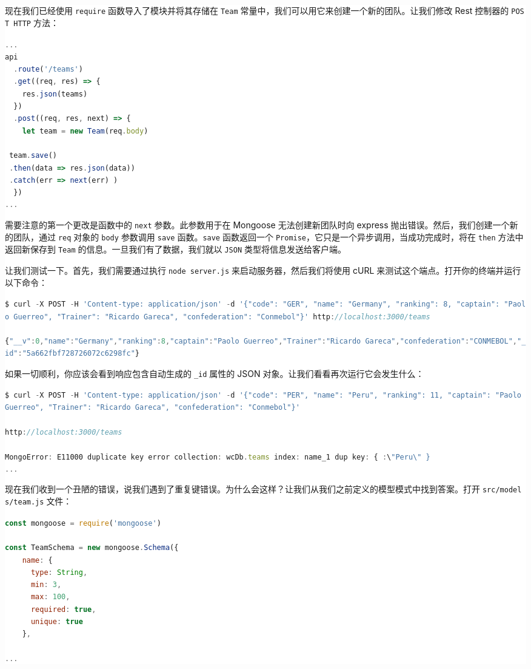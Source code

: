 现在我们已经使用 `require` 函数导入了模块并将其存储在 `Team` 常量中，我们可以用它来创建一个新的团队。让我们修改 Rest 控制器的 `POST HTTP` 方法：

```js
...
api
  .route('/teams')
  .get((req, res) => {
    res.json(teams)
  })
  .post((req, res, next) => {
    let team = new Team(req.body)

 team.save()
 .then(data => res.json(data))
 .catch(err => next(err) )
  })
...
```

需要注意的第一个更改是函数中的 `next` 参数。此参数用于在 Mongoose 无法创建新团队时向 express 抛出错误。然后，我们创建一个新的团队，通过 `req` 对象的 `body` 参数调用 `save` 函数。`save` 函数返回一个 `Promise`，它只是一个异步调用，当成功完成时，将在 `then` 方法中返回新保存到 `Team` 的信息。一旦我们有了数据，我们就以 `JSON` 类型将信息发送给客户端。

让我们测试一下。首先，我们需要通过执行 `node server.js` 来启动服务器，然后我们将使用 cURL 来测试这个端点。打开你的终端并运行以下命令：

```js
$ curl -X POST -H 'Content-type: application/json' -d '{"code": "GER", "name": "Germany", "ranking": 8, "captain": "Paolo Guerreo", "Trainer": "Ricardo Gareca", "confederation": "Conmebol"}' http://localhost:3000/teams

{"__v":0,"name":"Germany","ranking":8,"captain":"Paolo Guerreo","Trainer":"Ricardo Gareca","confederation":"CONMEBOL","_id":"5a662fbf728726072c6298fc"}
```

如果一切顺利，你应该会看到响应包含自动生成的 `_id` 属性的 JSON 对象。让我们看看再次运行它会发生什么：

```js
$ curl -X POST -H 'Content-type: application/json' -d '{"code": "PER", "name": "Peru", "ranking": 11, "captain": "Paolo Guerreo", "Trainer": "Ricardo Gareca", "confederation": "Conmebol"}' 

http://localhost:3000/teams

MongoError: E11000 duplicate key error collection: wcDb.teams index: name_1 dup key: { :\"Peru\" }
...

```

现在我们收到一个丑陋的错误，说我们遇到了重复键错误。为什么会这样？让我们从我们之前定义的模型模式中找到答案。打开 `src/models/team.js` 文件：

```js
const mongoose = require('mongoose')

const TeamSchema = new mongoose.Schema({
    name: {
      type: String,
      min: 3,
      max: 100,
      required: true,
      unique: true
    },

...
```
